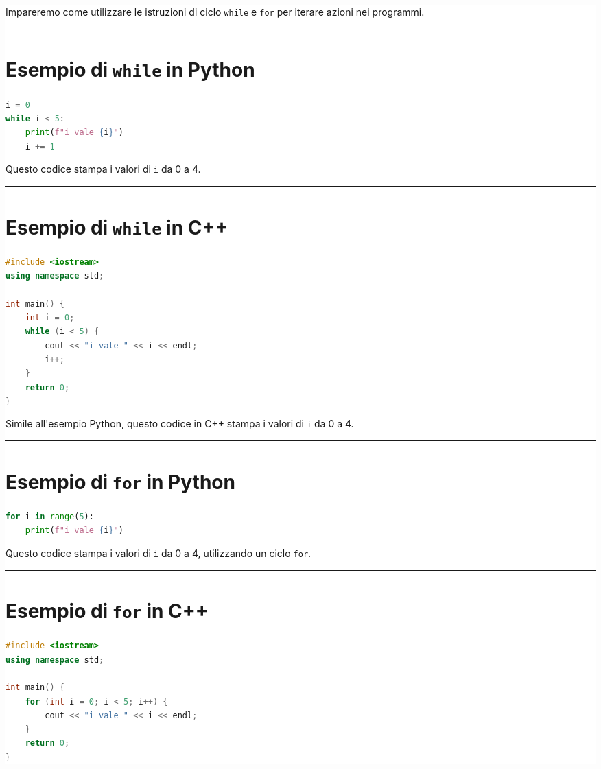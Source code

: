 Impareremo come utilizzare le istruzioni di ciclo `while` e `for` per iterare azioni nei programmi.

---

# Esempio di `while` in Python

```python
i = 0
while i < 5:
    print(f"i vale {i}")
    i += 1
```

Questo codice stampa i valori di `i` da 0 a 4.

---

# Esempio di `while` in C++

```cpp
#include <iostream>
using namespace std;

int main() {
    int i = 0;
    while (i < 5) {
        cout << "i vale " << i << endl;
        i++;
    }
    return 0;
}
```

Simile all'esempio Python, questo codice in C++ stampa i valori di `i` da 0 a 4.

---

# Esempio di `for` in Python

```python
for i in range(5):
    print(f"i vale {i}")
```

Questo codice stampa i valori di `i` da 0 a 4, utilizzando un ciclo `for`.

---

# Esempio di `for` in C++

```cpp
#include <iostream>
using namespace std;

int main() {
    for (int i = 0; i < 5; i++) {
        cout << "i vale " << i << endl;
    }
    return 0;
}
```
